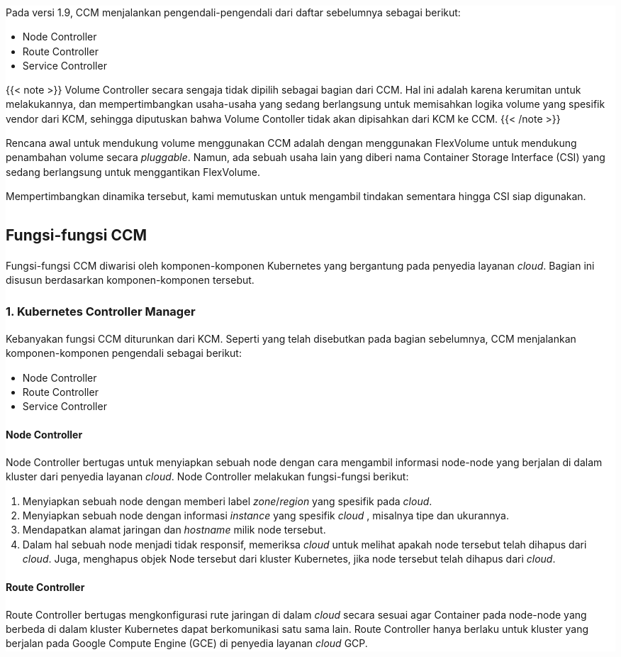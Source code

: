 Pada versi 1.9, CCM menjalankan pengendali-pengendali dari daftar sebelumnya sebagai berikut:

* Node Controller
* Route Controller
* Service Controller

{{< note >}}
Volume Controller secara sengaja tidak dipilih sebagai bagian dari CCM. Hal ini adalah karena kerumitan untuk melakukannya, dan mempertimbangkan usaha-usaha yang sedang berlangsung untuk memisahkan logika volume yang spesifik vendor dari KCM, sehingga diputuskan bahwa Volume Contoller tidak akan dipisahkan dari KCM ke CCM.
{{< /note >}}

Rencana awal untuk mendukung volume menggunakan CCM adalah dengan menggunakan FlexVolume untuk mendukung penambahan volume secara _pluggable_. Namun, ada sebuah usaha lain yang diberi nama Container Storage Interface (CSI) yang sedang berlangsung untuk menggantikan FlexVolume.

Mempertimbangkan dinamika tersebut, kami memutuskan untuk mengambil tindakan sementara hingga CSI siap digunakan.

## Fungsi-fungsi CCM

Fungsi-fungsi CCM diwarisi oleh komponen-komponen Kubernetes yang bergantung pada penyedia layanan _cloud_. Bagian ini disusun berdasarkan komponen-komponen tersebut.

### 1. Kubernetes Controller Manager

Kebanyakan fungsi CCM diturunkan dari KCM. Seperti yang telah disebutkan pada bagian sebelumnya, CCM menjalankan komponen-komponen pengendali sebagai berikut:

* Node Controller
* Route Controller
* Service Controller

#### Node Controller

Node Controller bertugas untuk menyiapkan sebuah node dengan cara mengambil informasi node-node yang berjalan di dalam kluster dari penyedia layanan _cloud_. Node Controller melakukan fungsi-fungsi berikut:

1. Menyiapkan sebuah node dengan memberi label _zone_/_region_ yang spesifik pada _cloud_.
2. Menyiapkan sebuah node dengan informasi _instance_ yang spesifik _cloud_ , misalnya tipe dan ukurannya.
3. Mendapatkan alamat jaringan dan _hostname_ milik node tersebut.
4. Dalam hal sebuah node menjadi tidak responsif, memeriksa _cloud_ untuk melihat apakah node tersebut telah dihapus dari _cloud_. Juga, menghapus objek Node tersebut dari kluster Kubernetes, jika node tersebut telah dihapus dari _cloud_.

#### Route Controller

Route Controller bertugas mengkonfigurasi rute jaringan di dalam _cloud_ secara sesuai agar Container pada node-node yang berbeda di dalam kluster Kubernetes dapat berkomunikasi satu sama lain. Route Controller hanya berlaku untuk kluster yang berjalan pada Google Compute Engine (GCE) di penyedia layanan _cloud_ GCP.
